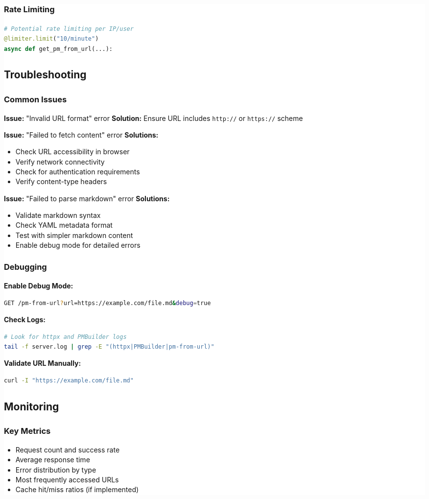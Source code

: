 ### Rate Limiting
```python
# Potential rate limiting per IP/user
@limiter.limit("10/minute")
async def get_pm_from_url(...):
```

## Troubleshooting

### Common Issues

**Issue:** "Invalid URL format" error
**Solution:** Ensure URL includes `http://` or `https://` scheme

**Issue:** "Failed to fetch content" error
**Solutions:**
- Check URL accessibility in browser
- Verify network connectivity
- Check for authentication requirements
- Verify content-type headers

**Issue:** "Failed to parse markdown" error
**Solutions:**
- Validate markdown syntax
- Check YAML metadata format
- Test with simpler markdown content
- Enable debug mode for detailed errors

### Debugging

**Enable Debug Mode:**
```bash
GET /pm-from-url?url=https://example.com/file.md&debug=true
```

**Check Logs:**
```bash
# Look for httpx and PMBuilder logs
tail -f server.log | grep -E "(httpx|PMBuilder|pm-from-url)"
```

**Validate URL Manually:**
```bash
curl -I "https://example.com/file.md"
```

## Monitoring

### Key Metrics
- Request count and success rate
- Average response time
- Error distribution by type
- Most frequently accessed URLs
- Cache hit/miss ratios (if implemented)
